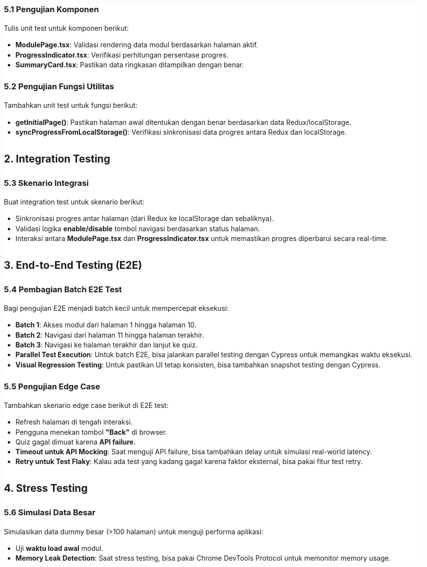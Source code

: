 ### **5.1 Pengujian Komponen**
Tulis unit test untuk komponen berikut:
- **ModulePage.tsx**: Validasi rendering data modul berdasarkan halaman aktif.
- **ProgressIndicator.tsx**: Verifikasi perhitungan persentase progres.
- **SummaryCard.tsx**: Pastikan data ringkasan ditampilkan dengan benar.

### **5.2 Pengujian Fungsi Utilitas**
Tambahkan unit test untuk fungsi berikut:
- **getInitialPage()**: Pastikan halaman awal ditentukan dengan benar berdasarkan data Redux/localStorage.
- **syncProgressFromLocalStorage()**: Verifikasi sinkronisasi data progres antara Redux dan localStorage.

## **2. Integration Testing**

### **5.3 Skenario Integrasi**
Buat integration test untuk skenario berikut:
- Sinkronisasi progres antar halaman (dari Redux ke localStorage dan sebaliknya).
- Validasi logika **enable/disable** tombol navigasi berdasarkan status halaman.
- Interaksi antara **ModulePage.tsx** dan **ProgressIndicator.tsx** untuk memastikan progres diperbarui secara real-time.

## **3. End-to-End Testing (E2E)**

### **5.4 Pembagian Batch E2E Test**
Bagi pengujian E2E menjadi batch kecil untuk mempercepat eksekusi:
- **Batch 1**: Akses modul dari halaman 1 hingga halaman 10.
- **Batch 2**: Navigasi dari halaman 11 hingga halaman terakhir.
- **Batch 3**: Navigasi ke halaman terakhir dan lanjut ke quiz.
- **Parallel Test Execution**: Untuk batch E2E, bisa jalankan parallel testing dengan Cypress untuk memangkas waktu eksekusi.
- **Visual Regression Testing**: Untuk pastikan UI tetap konsisten, bisa tambahkan snapshot testing dengan Cypress.

### **5.5 Pengujian Edge Case**
Tambahkan skenario edge case berikut di E2E test:
- Refresh halaman di tengah interaksi.
- Pengguna menekan tombol **"Back"** di browser.
- Quiz gagal dimuat karena **API failure**.
- **Timeout untuk API Mocking**: Saat menguji API failure, bisa tambahkan delay untuk simulasi real-world latency.
- **Retry untuk Test Flaky**: Kalau ada test yang kadang gagal karena faktor eksternal, bisa pakai fitur test retry.

## **4. Stress Testing**

### **5.6 Simulasi Data Besar**
Simulasikan data dummy besar (>100 halaman) untuk menguji performa aplikasi:
- Uji **waktu load awal** modul.
- **Memory Leak Detection**: Saat stress testing, bisa pakai Chrome DevTools Protocol untuk memonitor memory usage.

